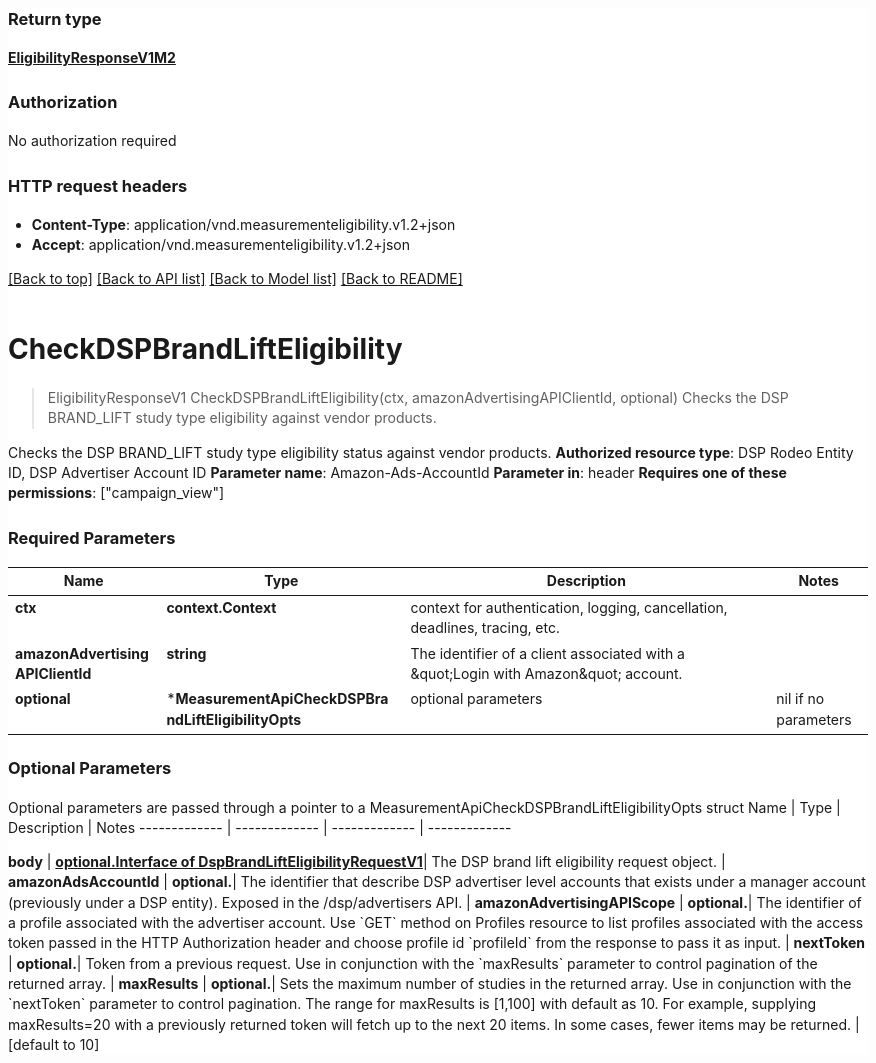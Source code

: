 ### Return type

[**EligibilityResponseV1M2**](EligibilityResponseV1M2.md)

### Authorization

No authorization required

### HTTP request headers

 - **Content-Type**: application/vnd.measurementeligibility.v1.2+json
 - **Accept**: application/vnd.measurementeligibility.v1.2+json

[[Back to top]](#) [[Back to API list]](../README.md#documentation-for-api-endpoints) [[Back to Model list]](../README.md#documentation-for-models) [[Back to README]](../README.md)

# **CheckDSPBrandLiftEligibility**
> EligibilityResponseV1 CheckDSPBrandLiftEligibility(ctx, amazonAdvertisingAPIClientId, optional)
Checks the DSP BRAND_LIFT study type eligibility against vendor products.

Checks the DSP BRAND_LIFT study type eligibility status against vendor products.  **Authorized resource type**: DSP Rodeo Entity ID, DSP Advertiser Account ID  **Parameter name**: Amazon-Ads-AccountId  **Parameter in**: header  **Requires one of these permissions**: [\"campaign_view\"]

### Required Parameters

Name | Type | Description  | Notes
------------- | ------------- | ------------- | -------------
 **ctx** | **context.Context** | context for authentication, logging, cancellation, deadlines, tracing, etc.
  **amazonAdvertisingAPIClientId** | **string**| The identifier of a client associated with a \&quot;Login with Amazon\&quot; account. | 
 **optional** | ***MeasurementApiCheckDSPBrandLiftEligibilityOpts** | optional parameters | nil if no parameters

### Optional Parameters
Optional parameters are passed through a pointer to a MeasurementApiCheckDSPBrandLiftEligibilityOpts struct
Name | Type | Description  | Notes
------------- | ------------- | ------------- | -------------

 **body** | [**optional.Interface of DspBrandLiftEligibilityRequestV1**](DspBrandLiftEligibilityRequestV1.md)| The DSP brand lift eligibility request object. | 
 **amazonAdsAccountId** | **optional.**| The identifier that describe DSP advertiser level accounts that exists under a manager account (previously under a DSP entity). Exposed in the /dsp/advertisers API. | 
 **amazonAdvertisingAPIScope** | **optional.**| The identifier of a profile associated with the advertiser account. Use &#x60;GET&#x60; method on Profiles resource to list profiles associated with the access token passed in the HTTP Authorization header and choose profile id &#x60;profileId&#x60; from the response to pass it as input. | 
 **nextToken** | **optional.**| Token from a previous request. Use in conjunction with the &#x60;maxResults&#x60; parameter to control pagination of the returned array. | 
 **maxResults** | **optional.**| Sets the maximum number of studies in the returned array. Use in conjunction with the &#x60;nextToken&#x60; parameter to control pagination. The range for maxResults is [1,100] with default as 10. For example, supplying maxResults&#x3D;20 with a previously returned token will fetch up to the next 20 items. In some cases, fewer items may be returned. | [default to 10]
